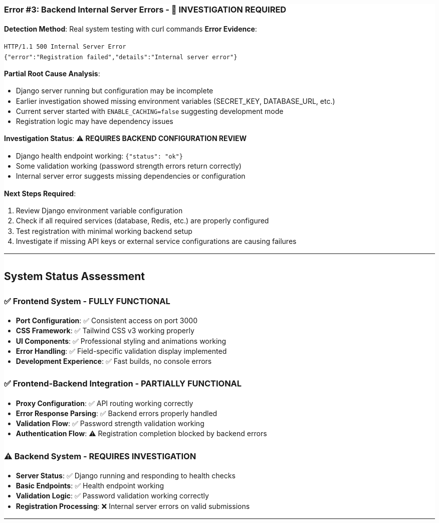 
### **Error #3: Backend Internal Server Errors - 🔄 INVESTIGATION REQUIRED**

**Detection Method**: Real system testing with curl commands
**Error Evidence**: 
```
HTTP/1.1 500 Internal Server Error
{"error":"Registration failed","details":"Internal server error"}
```

**Partial Root Cause Analysis**:
- Django server running but configuration may be incomplete
- Earlier investigation showed missing environment variables (SECRET_KEY, DATABASE_URL, etc.)
- Current server started with `ENABLE_CACHING=false` suggesting development mode
- Registration logic may have dependency issues

**Investigation Status**: ⚠️ **REQUIRES BACKEND CONFIGURATION REVIEW**
- Django health endpoint working: `{"status": "ok"}`
- Some validation working (password strength errors return correctly)
- Internal server error suggests missing dependencies or configuration

**Next Steps Required**:
1. Review Django environment variable configuration
2. Check if all required services (database, Redis, etc.) are properly configured
3. Test registration with minimal working backend setup
4. Investigate if missing API keys or external service configurations are causing failures

---

## System Status Assessment

### **✅ Frontend System - FULLY FUNCTIONAL**
- **Port Configuration**: ✅ Consistent access on port 3000
- **CSS Framework**: ✅ Tailwind CSS v3 working properly
- **UI Components**: ✅ Professional styling and animations working
- **Error Handling**: ✅ Field-specific validation display implemented
- **Development Experience**: ✅ Fast builds, no console errors

### **✅ Frontend-Backend Integration - PARTIALLY FUNCTIONAL**
- **Proxy Configuration**: ✅ API routing working correctly
- **Error Response Parsing**: ✅ Backend errors properly handled
- **Validation Flow**: ✅ Password strength validation working
- **Authentication Flow**: ⚠️ Registration completion blocked by backend errors

### **⚠️ Backend System - REQUIRES INVESTIGATION**
- **Server Status**: ✅ Django running and responding to health checks
- **Basic Endpoints**: ✅ Health endpoint working
- **Validation Logic**: ✅ Password validation working correctly
- **Registration Processing**: ❌ Internal server errors on valid submissions

---